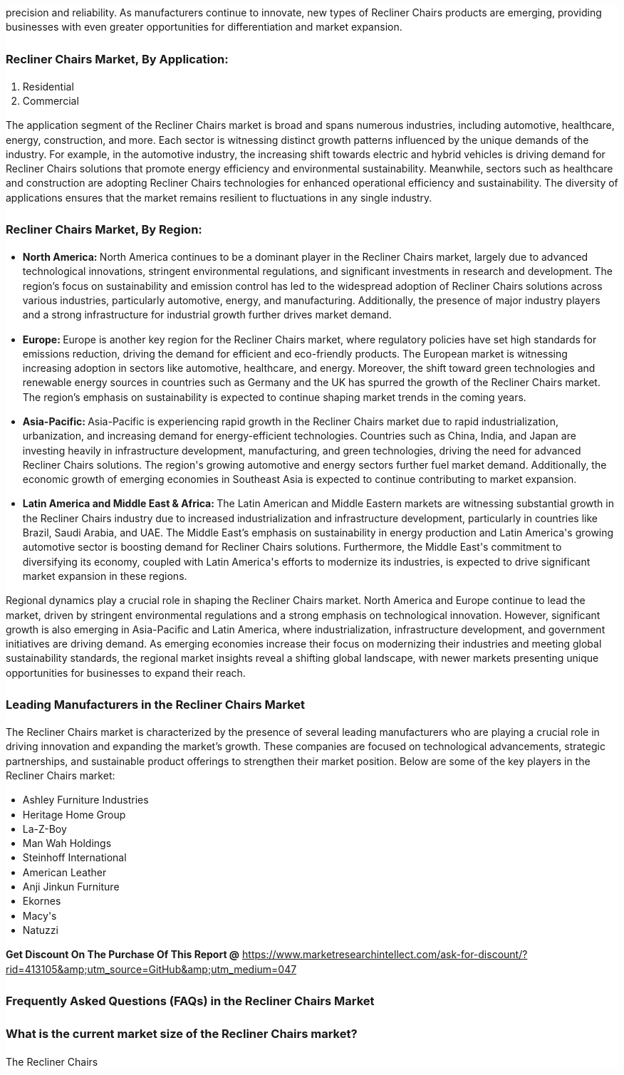 precision and reliability. As manufacturers continue to innovate, new types of Recliner Chairs products are emerging, providing businesses with even greater opportunities for differentiation and market expansion.</p><h3>Recliner Chairs Market,&nbsp;By Application:</h3><ol><li>Residential<li> Commercial</li></ol><p>The application segment of the Recliner Chairs market is broad and spans numerous industries, including automotive, healthcare, energy, construction, and more. Each sector is witnessing distinct growth patterns influenced by the unique demands of the industry. For example, in the automotive industry, the increasing shift towards electric and hybrid vehicles is driving demand for Recliner Chairs solutions that promote energy efficiency and environmental sustainability. Meanwhile, sectors such as healthcare and construction are adopting Recliner Chairs technologies for enhanced operational efficiency and sustainability. The diversity of applications ensures that the market remains resilient to fluctuations in any single industry.</p><h3>Recliner Chairs Market, By Region:</h3><ul><li><p><strong>North America:&nbsp;</strong>North America continues to be a dominant player in the Recliner Chairs market, largely due to advanced technological innovations, stringent environmental regulations, and significant investments in research and development. The region&rsquo;s focus on sustainability and emission control has led to the widespread adoption of Recliner Chairs solutions across various industries, particularly automotive, energy, and manufacturing. Additionally, the presence of major industry players and a strong infrastructure for industrial growth further drives market demand.</p></li><li><p><strong><strong>Europe:&nbsp;</strong></strong>Europe is another key region for the Recliner Chairs market, where regulatory policies have set high standards for emissions reduction, driving the demand for efficient and eco-friendly products. The European market is witnessing increasing adoption in sectors like automotive, healthcare, and energy. Moreover, the shift toward green technologies and renewable energy sources in countries such as Germany and the UK has spurred the growth of the Recliner Chairs market. The region&rsquo;s emphasis on sustainability is expected to continue shaping market trends in the coming years.</p></li><li><p><strong><strong>Asia-Pacific:&nbsp;</strong></strong>Asia-Pacific is experiencing rapid growth in the Recliner Chairs market due to rapid industrialization, urbanization, and increasing demand for energy-efficient technologies. Countries such as China, India, and Japan are investing heavily in infrastructure development, manufacturing, and green technologies, driving the need for advanced Recliner Chairs solutions. The region's growing automotive and energy sectors further fuel market demand. Additionally, the economic growth of emerging economies in Southeast Asia is expected to continue contributing to market expansion.</p></li><li><p><strong><strong>Latin America and Middle East &amp; Africa:&nbsp;</strong></strong>The Latin American and Middle Eastern markets are witnessing substantial growth in the Recliner Chairs industry due to increased industrialization and infrastructure development, particularly in countries like Brazil, Saudi Arabia, and UAE. The Middle East&rsquo;s emphasis on sustainability in energy production and Latin America's growing automotive sector is boosting demand for Recliner Chairs solutions. Furthermore, the Middle East's commitment to diversifying its economy, coupled with Latin America's efforts to modernize its industries, is expected to drive significant market expansion in these regions.</p></li></ul><p>Regional dynamics play a crucial role in shaping the Recliner Chairs market. North America and Europe continue to lead the market, driven by stringent environmental regulations and a strong emphasis on technological innovation. However, significant growth is also emerging in Asia-Pacific and Latin America, where industrialization, infrastructure development, and government initiatives are driving demand. As emerging economies increase their focus on modernizing their industries and meeting global sustainability standards, the regional market insights reveal a shifting global landscape, with newer markets presenting unique opportunities for businesses to expand their reach.</p><h3><strong>Leading Manufacturers in the Recliner Chairs Market</strong></h3><p>The Recliner Chairs market is characterized by the presence of several leading manufacturers who are playing a crucial role in driving innovation and expanding the market&rsquo;s growth. These companies are focused on technological advancements, strategic partnerships, and sustainable product offerings to strengthen their market position. Below are some of the key players in the Recliner Chairs market:</p></div><div class="article-main__content" data-test-id="publishing-text-block"><ul><li><span class="">Ashley Furniture Industries<li> Heritage Home Group<li> La-Z-Boy<li> Man Wah Holdings<li> Steinhoff International<li> American Leather<li> Anji Jinkun Furniture<li> Ekornes<li> Macy's<li> Natuzzi</span></li></ul></div><div class="article-main__content" data-test-id="publishing-text-block"><p><span class="font-[700]"><strong>Get Discount On The Purchase Of This Report @</strong> <a href="https://www.marketresearchintellect.com/ask-for-discount/?rid=413105&amp;utm_source=GitHub&amp;utm_medium=047" data-fr-linked="true">https://www.marketresearchintellect.com/ask-for-discount/?rid=413105&amp;utm_source=GitHub&amp;utm_medium=047</a></span></p></div><div class="article-main__content" data-test-id="publishing-text-block"><h3><strong>Frequently Asked Questions (FAQs) in the Recliner Chairs Market</strong></h3><h3><strong>What is the current market size of the Recliner Chairs market?</strong></h3><p>The Recliner Chairs